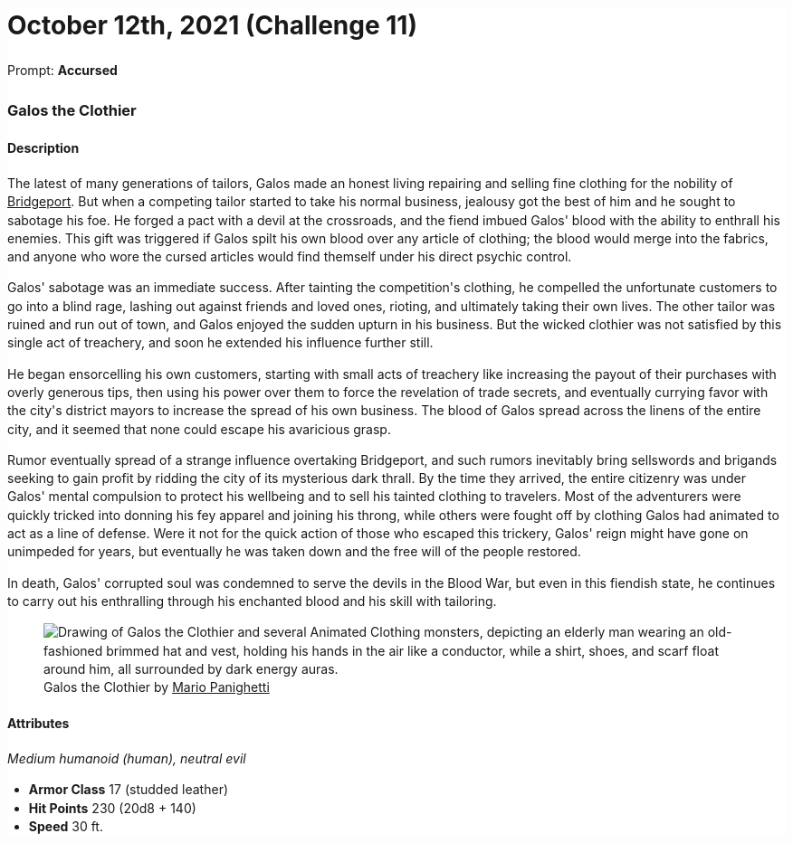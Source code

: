 # October 12th, 2021 (Challenge 11)

Prompt: **Accursed**

### Galos the Clothier

#### Description

The latest of many generations of tailors, Galos made an honest living repairing and selling fine clothing for the nobility of [Bridgeport](https://mpanighetti.github.io/dnd5e-mote/ch-2-people-of-mote/societies/esterfell-accord/bridgeport/). But when a competing tailor started to take his normal business, jealousy got the best of him and he sought to sabotage his foe. He forged a pact with a devil at the crossroads, and the fiend imbued Galos' blood with the ability to enthrall his enemies. This gift was triggered if Galos spilt his own blood over any article of clothing; the blood would merge into the fabrics, and anyone who wore the cursed articles would find themself under his direct psychic control.

Galos' sabotage was an immediate success. After tainting the competition's clothing, he compelled the unfortunate customers to go into a blind rage, lashing out against friends and loved ones, rioting, and ultimately taking their own lives. The other tailor was ruined and run out of town, and Galos enjoyed the sudden upturn in his business. But the wicked clothier was not satisfied by this single act of treachery, and soon he extended his influence further still.

He began ensorcelling his own customers, starting with small acts of treachery like increasing the payout of their purchases with overly generous tips, then using his power over them to force the revelation of trade secrets, and eventually currying favor with the city's district mayors to increase the spread of his own business. The blood of Galos spread across the linens of the entire city, and it seemed that none could escape his avaricious grasp.

Rumor eventually spread of a strange influence overtaking Bridgeport, and such rumors inevitably bring sellswords and brigands seeking to gain profit by ridding the city of its mysterious dark thrall. By the time they arrived, the entire citizenry was under Galos' mental compulsion to protect his wellbeing and to sell his tainted clothing to travelers. Most of the adventurers were quickly tricked into donning his fey apparel and joining his throng, while others were fought off by clothing Galos had animated to act as a line of defense. Were it not for the quick action of those who escaped this trickery, Galos' reign might have gone on unimpeded for years, but eventually he was taken down and the free will of the people restored.

In death, Galos' corrupted soul was condemned to serve the devils in the Blood War, but even in this fiendish state, he continues to carry out his enthralling through his enchanted blood and his skill with tailoring.

<figure>
  <img src="artwork/galos-the-clothier-mario-panighetti.png" alt="Drawing of Galos the Clothier and several Animated Clothing monsters, depicting an elderly man wearing an old-fashioned brimmed hat and vest, holding his hands in the air like a conductor, while a shirt, shoes, and scarf float around him, all surrounded by dark energy auras." />
  <figcaption>Galos the Clothier by <a href="https://mario.panighetti.net">Mario Panighetti</a></figcaption>
</figure>

#### Attributes

_Medium humanoid (human), neutral evil_

- **Armor Class** 17 (studded leather)
- **Hit Points** 230 (20d8 + 140)
- **Speed** 30 ft.
